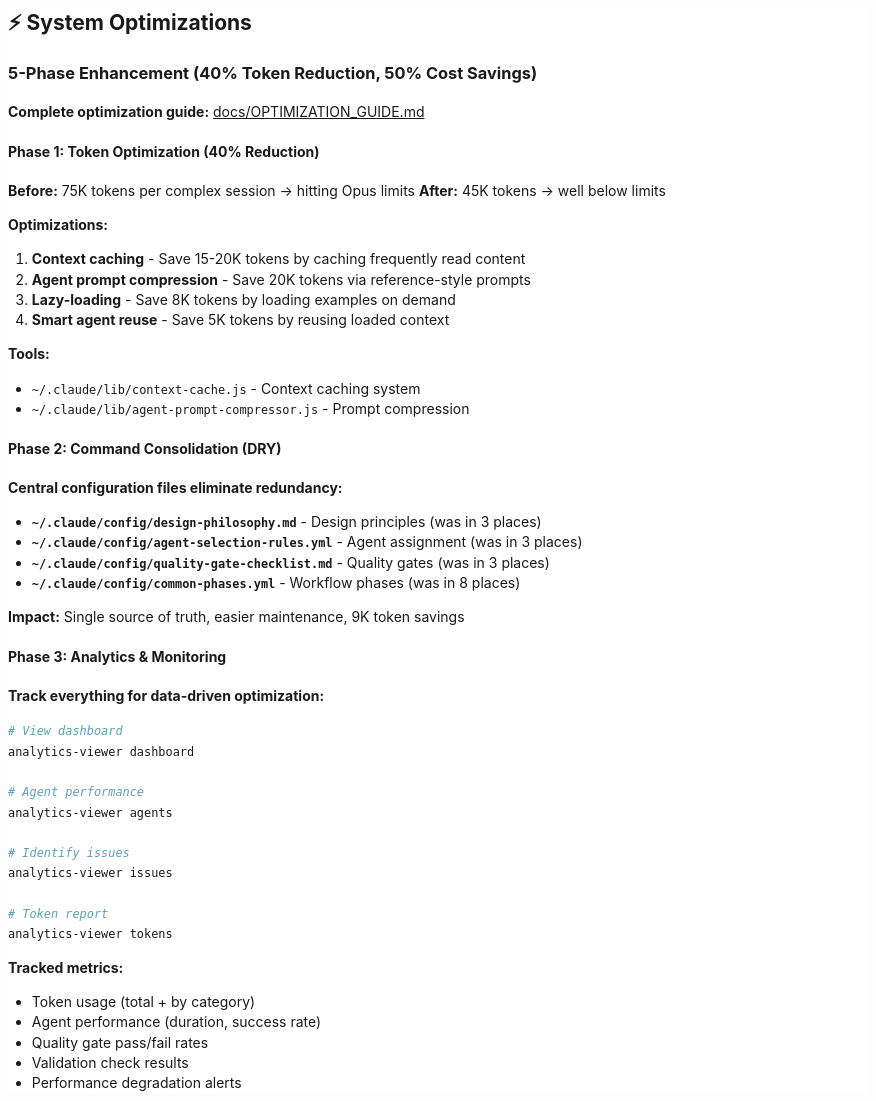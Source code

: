 ## ⚡ System Optimizations

### 5-Phase Enhancement (40% Token Reduction, 50% Cost Savings)

**Complete optimization guide:** [docs/OPTIMIZATION_GUIDE.md](docs/OPTIMIZATION_GUIDE.md)

#### Phase 1: Token Optimization (40% Reduction)

**Before:** 75K tokens per complex session → hitting Opus limits
**After:** 45K tokens → well below limits

**Optimizations:**
1. **Context caching** - Save 15-20K tokens by caching frequently read content
2. **Agent prompt compression** - Save 20K tokens via reference-style prompts
3. **Lazy-loading** - Save 8K tokens by loading examples on demand
4. **Smart agent reuse** - Save 5K tokens by reusing loaded context

**Tools:**
- `~/.claude/lib/context-cache.js` - Context caching system
- `~/.claude/lib/agent-prompt-compressor.js` - Prompt compression

#### Phase 2: Command Consolidation (DRY)

**Central configuration files eliminate redundancy:**

- **`~/.claude/config/design-philosophy.md`** - Design principles (was in 3 places)
- **`~/.claude/config/agent-selection-rules.yml`** - Agent assignment (was in 3 places)
- **`~/.claude/config/quality-gate-checklist.md`** - Quality gates (was in 3 places)
- **`~/.claude/config/common-phases.yml`** - Workflow phases (was in 8 places)

**Impact:** Single source of truth, easier maintenance, 9K token savings

#### Phase 3: Analytics & Monitoring

**Track everything for data-driven optimization:**

```bash
# View dashboard
analytics-viewer dashboard

# Agent performance
analytics-viewer agents

# Identify issues
analytics-viewer issues

# Token report
analytics-viewer tokens
```

**Tracked metrics:**
- Token usage (total + by category)
- Agent performance (duration, success rate)
- Quality gate pass/fail rates
- Validation check results
- Performance degradation alerts
